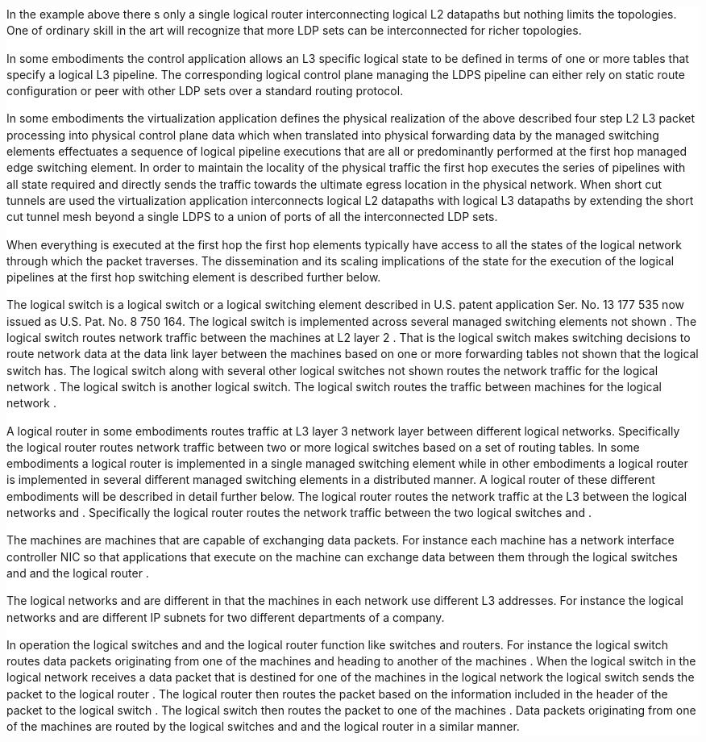 In the example above there s only a single logical router interconnecting logical L2 datapaths but nothing limits the topologies. One of ordinary skill in the art will recognize that more LDP sets can be interconnected for richer topologies.

In some embodiments the control application allows an L3 specific logical state to be defined in terms of one or more tables that specify a logical L3 pipeline. The corresponding logical control plane managing the LDPS pipeline can either rely on static route configuration or peer with other LDP sets over a standard routing protocol.

In some embodiments the virtualization application defines the physical realization of the above described four step L2 L3 packet processing into physical control plane data which when translated into physical forwarding data by the managed switching elements effectuates a sequence of logical pipeline executions that are all or predominantly performed at the first hop managed edge switching element. In order to maintain the locality of the physical traffic the first hop executes the series of pipelines with all state required and directly sends the traffic towards the ultimate egress location in the physical network. When short cut tunnels are used the virtualization application interconnects logical L2 datapaths with logical L3 datapaths by extending the short cut tunnel mesh beyond a single LDPS to a union of ports of all the interconnected LDP sets.

When everything is executed at the first hop the first hop elements typically have access to all the states of the logical network through which the packet traverses. The dissemination and its scaling implications of the state for the execution of the logical pipelines at the first hop switching element is described further below.

The logical switch is a logical switch or a logical switching element described in U.S. patent application Ser. No. 13 177 535 now issued as U.S. Pat. No. 8 750 164. The logical switch is implemented across several managed switching elements not shown . The logical switch routes network traffic between the machines at L2 layer 2 . That is the logical switch makes switching decisions to route network data at the data link layer between the machines based on one or more forwarding tables not shown that the logical switch has. The logical switch along with several other logical switches not shown routes the network traffic for the logical network . The logical switch is another logical switch. The logical switch routes the traffic between machines for the logical network .

A logical router in some embodiments routes traffic at L3 layer 3 network layer between different logical networks. Specifically the logical router routes network traffic between two or more logical switches based on a set of routing tables. In some embodiments a logical router is implemented in a single managed switching element while in other embodiments a logical router is implemented in several different managed switching elements in a distributed manner. A logical router of these different embodiments will be described in detail further below. The logical router routes the network traffic at the L3 between the logical networks and . Specifically the logical router routes the network traffic between the two logical switches and .

The machines are machines that are capable of exchanging data packets. For instance each machine has a network interface controller NIC so that applications that execute on the machine can exchange data between them through the logical switches and and the logical router .

The logical networks and are different in that the machines in each network use different L3 addresses. For instance the logical networks and are different IP subnets for two different departments of a company.

In operation the logical switches and and the logical router function like switches and routers. For instance the logical switch routes data packets originating from one of the machines and heading to another of the machines . When the logical switch in the logical network receives a data packet that is destined for one of the machines in the logical network the logical switch sends the packet to the logical router . The logical router then routes the packet based on the information included in the header of the packet to the logical switch . The logical switch then routes the packet to one of the machines . Data packets originating from one of the machines are routed by the logical switches and and the logical router in a similar manner.
